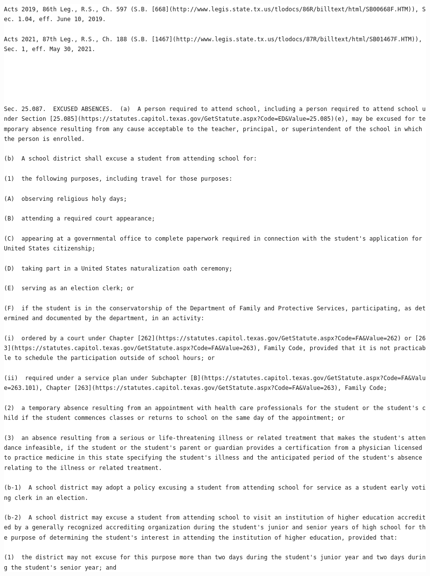     Acts 2019, 86th Leg., R.S., Ch. 597 (S.B. [668](http://www.legis.state.tx.us/tlodocs/86R/billtext/html/SB00668F.HTM)), Sec. 1.04, eff. June 10, 2019.
    
    Acts 2021, 87th Leg., R.S., Ch. 188 (S.B. [1467](http://www.legis.state.tx.us/tlodocs/87R/billtext/html/SB01467F.HTM)), Sec. 1, eff. May 30, 2021.
    
    
    
    
    
    Sec. 25.087.  EXCUSED ABSENCES.  (a)  A person required to attend school, including a person required to attend school under Section [25.085](https://statutes.capitol.texas.gov/GetStatute.aspx?Code=ED&Value=25.085)(e), may be excused for temporary absence resulting from any cause acceptable to the teacher, principal, or superintendent of the school in which the person is enrolled.
    
    (b)  A school district shall excuse a student from attending school for:
    
    (1)  the following purposes, including travel for those purposes:
    
    (A)  observing religious holy days;
    
    (B)  attending a required court appearance;
    
    (C)  appearing at a governmental office to complete paperwork required in connection with the student's application for United States citizenship;
    
    (D)  taking part in a United States naturalization oath ceremony;
    
    (E)  serving as an election clerk; or
    
    (F)  if the student is in the conservatorship of the Department of Family and Protective Services, participating, as determined and documented by the department, in an activity:
    
    (i)  ordered by a court under Chapter [262](https://statutes.capitol.texas.gov/GetStatute.aspx?Code=FA&Value=262) or [263](https://statutes.capitol.texas.gov/GetStatute.aspx?Code=FA&Value=263), Family Code, provided that it is not practicable to schedule the participation outside of school hours; or
    
    (ii)  required under a service plan under Subchapter [B](https://statutes.capitol.texas.gov/GetStatute.aspx?Code=FA&Value=263.101), Chapter [263](https://statutes.capitol.texas.gov/GetStatute.aspx?Code=FA&Value=263), Family Code;
    
    (2)  a temporary absence resulting from an appointment with health care professionals for the student or the student's child if the student commences classes or returns to school on the same day of the appointment; or
    
    (3)  an absence resulting from a serious or life-threatening illness or related treatment that makes the student's attendance infeasible, if the student or the student's parent or guardian provides a certification from a physician licensed to practice medicine in this state specifying the student's illness and the anticipated period of the student's absence relating to the illness or related treatment.
    
    (b-1)  A school district may adopt a policy excusing a student from attending school for service as a student early voting clerk in an election.
    
    (b-2)  A school district may excuse a student from attending school to visit an institution of higher education accredited by a generally recognized accrediting organization during the student's junior and senior years of high school for the purpose of determining the student's interest in attending the institution of higher education, provided that:
    
    (1)  the district may not excuse for this purpose more than two days during the student's junior year and two days during the student's senior year; and
    